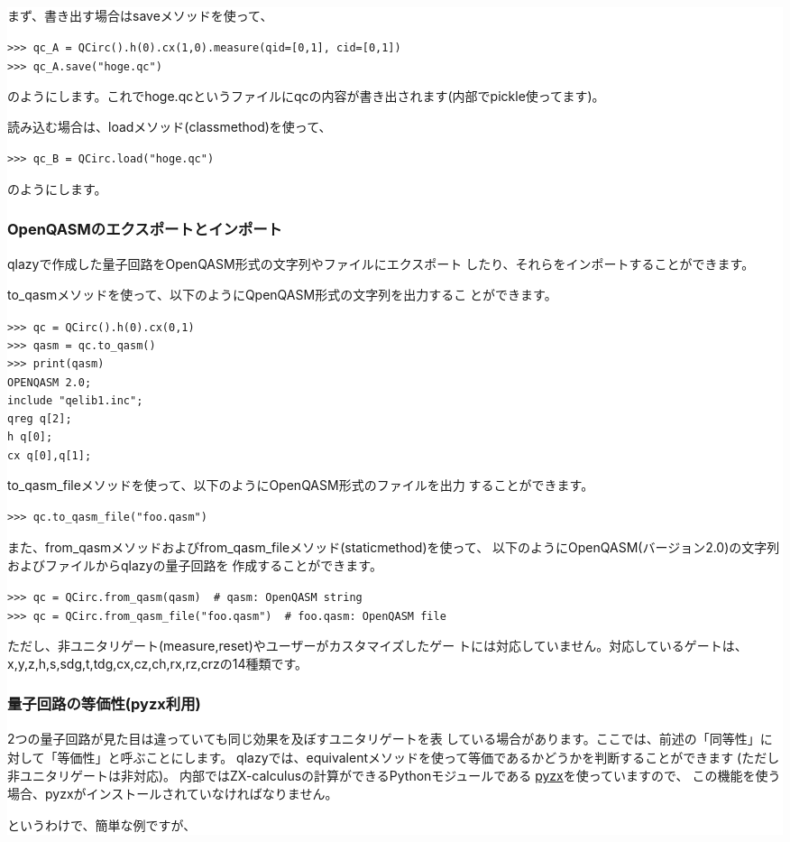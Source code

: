 まず、書き出す場合はsaveメソッドを使って、

    >>> qc_A = QCirc().h(0).cx(1,0).measure(qid=[0,1], cid=[0,1])
	>>> qc_A.save("hoge.qc")
	
のようにします。これでhoge.qcというファイルにqcの内容が書き出されます(内部でpickle使ってます)。

読み込む場合は、loadメソッド(classmethod)を使って、

    >>> qc_B = QCirc.load("hoge.qc")

のようにします。

### OpenQASMのエクスポートとインポート

qlazyで作成した量子回路をOpenQASM形式の文字列やファイルにエクスポート
したり、それらをインポートすることができます。

to_qasmメソッドを使って、以下のようにQpenQASM形式の文字列を出力するこ
とができます。

    >>> qc = QCirc().h(0).cx(0,1)
	>>> qasm = qc.to_qasm()
	>>> print(qasm)
    OPENQASM 2.0;
    include "qelib1.inc";
    qreg q[2];
    h q[0];
    cx q[0],q[1];

to_qasm_fileメソッドを使って、以下のようにOpenQASM形式のファイルを出力
することができます。

	>>> qc.to_qasm_file("foo.qasm")

また、from_qasmメソッドおよびfrom_qasm_fileメソッド(staticmethod)を使って、
以下のようにOpenQASM(バージョン2.0)の文字列およびファイルからqlazyの量子回路を
作成することができます。

    >>> qc = QCirc.from_qasm(qasm)  # qasm: OpenQASM string
    >>> qc = QCirc.from_qasm_file("foo.qasm")  # foo.qasm: OpenQASM file

ただし、非ユニタリゲート(measure,reset)やユーザーがカスタマイズしたゲー
トには対応していません。対応しているゲートは、
x,y,z,h,s,sdg,t,tdg,cx,cz,ch,rx,rz,crzの14種類です。

### 量子回路の等価性(pyzx利用)

2つの量子回路が見た目は違っていても同じ効果を及ぼすユニタリゲートを表
している場合があります。ここでは、前述の「同等性」に対して「等価性」と呼ぶことにします。
qlazyでは、equivalentメソッドを使って等価であるかどうかを判断することができます
(ただし非ユニタリゲートは非対応)。
内部ではZX-calculusの計算ができるPythonモジュールである
[pyzx](https://github.com/Quantomatic/pyzx)を使っていますので、
この機能を使う場合、pyzxがインストールされていなければなりません。

というわけで、簡単な例ですが、
